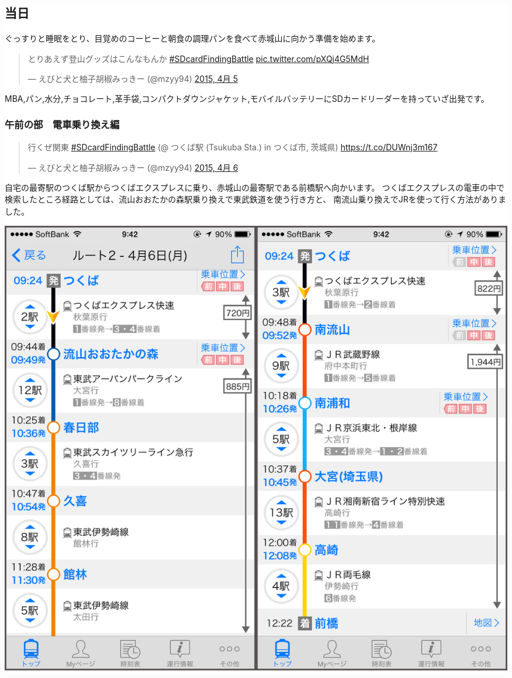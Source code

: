 
## 当日

ぐっすりと睡眠をとり、目覚めのコーヒーと朝食の調理パンを食べて赤城山に向かう準備を始めます。

<blockquote class="twitter-tweet" lang="ja"><p>とりあえず登山グッズはこんなもんか <a href="https://twitter.com/hashtag/SDcardFindingBattle?src=hash">#SDcardFindingBattle</a> <a href="http://t.co/pXQj4G5MdH">pic.twitter.com/pXQj4G5MdH</a></p>&mdash; えびと犬と柚子胡椒みっきー (@mzyy94) <a href="https://twitter.com/mzyy94/status/584861432895811585">2015, 4月 5</a></blockquote>


MBA,パン,水分,チョコレート,革手袋,コンパクトダウンジャケット,モバイルバッテリーにSDカードリーダーを持っていざ出発です。



### 午前の部　電車乗り換え編

<blockquote class="twitter-tweet" lang="ja"><p>行くぜ関東 <a href="https://twitter.com/hashtag/SDcardFindingBattle?src=hash">#SDcardFindingBattle</a> (@ つくば駅 (Tsukuba Sta.) in つくば市, 茨城県) <a href="https://t.co/DUWnj3m167">https://t.co/DUWnj3m167</a></p>&mdash; えびと犬と柚子胡椒みっきー (@mzyy94) <a href="https://twitter.com/mzyy94/status/584874102009266176">2015, 4月 6</a></blockquote>


自宅の最寄駅のつくば駅からつくばエクスプレスに乗り、赤城山の最寄駅である前橋駅へ向かいます。
つくばエクスプレスの電車の中で検索したところ経路としては、流山おおたかの森駅乗り換えで東武鉄道を使う行き方と、
南流山乗り換えでJRを使って行く方法がありました。

![train-connections](/blog/resources/images/2015/04/16/train-connections.png)
